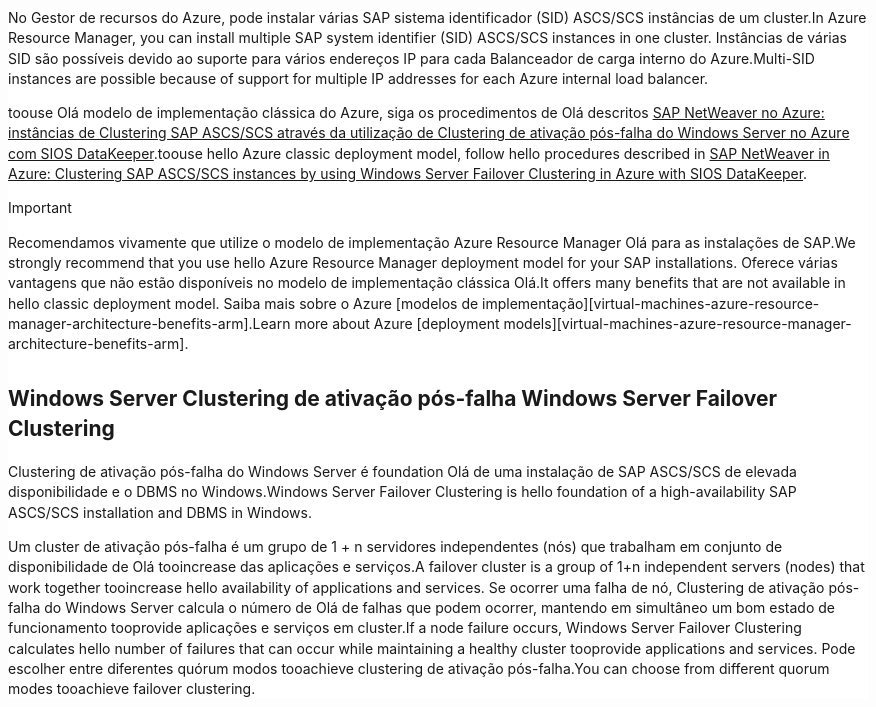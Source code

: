 <span data-ttu-id="56953-173">No Gestor de recursos do Azure, pode instalar várias SAP sistema identificador (SID) ASCS/SCS instâncias de um cluster.</span><span class="sxs-lookup"><span data-stu-id="56953-173">In Azure Resource Manager, you can install multiple SAP system identifier (SID) ASCS/SCS instances in one cluster.</span></span> <span data-ttu-id="56953-174">Instâncias de várias SID são possíveis devido ao suporte para vários endereços IP para cada Balanceador de carga interno do Azure.</span><span class="sxs-lookup"><span data-stu-id="56953-174">Multi-SID instances are possible because of support for multiple IP addresses for each Azure internal load balancer.</span></span>

<span data-ttu-id="56953-175">toouse Olá modelo de implementação clássica do Azure, siga os procedimentos de Olá descritos [SAP NetWeaver no Azure: instâncias de Clustering SAP ASCS/SCS através da utilização de Clustering de ativação pós-falha do Windows Server no Azure com SIOS DataKeeper](http://go.microsoft.com/fwlink/?LinkId=613056).</span><span class="sxs-lookup"><span data-stu-id="56953-175">toouse hello Azure classic deployment model, follow hello procedures described in [SAP NetWeaver in Azure: Clustering SAP ASCS/SCS instances by using Windows Server Failover Clustering in Azure with SIOS DataKeeper](http://go.microsoft.com/fwlink/?LinkId=613056).</span></span>

> [!IMPORTANT]
> <span data-ttu-id="56953-176">Recomendamos vivamente que utilize o modelo de implementação Azure Resource Manager Olá para as instalações de SAP.</span><span class="sxs-lookup"><span data-stu-id="56953-176">We strongly recommend that you use hello Azure Resource Manager deployment model for your SAP installations.</span></span> <span data-ttu-id="56953-177">Oferece várias vantagens que não estão disponíveis no modelo de implementação clássica Olá.</span><span class="sxs-lookup"><span data-stu-id="56953-177">It offers many benefits that are not available in hello classic deployment model.</span></span> <span data-ttu-id="56953-178">Saiba mais sobre o Azure [modelos de implementação][virtual-machines-azure-resource-manager-architecture-benefits-arm].</span><span class="sxs-lookup"><span data-stu-id="56953-178">Learn more about Azure [deployment models][virtual-machines-azure-resource-manager-architecture-benefits-arm].</span></span>   
>
>

## <span data-ttu-id="56953-179"><a name="8ecf3ba0-67c0-4495-9c14-feec1a2255b7"></a>Windows Server Clustering de ativação pós-falha</span><span class="sxs-lookup"><span data-stu-id="56953-179"><a name="8ecf3ba0-67c0-4495-9c14-feec1a2255b7"></a> Windows Server Failover Clustering</span></span>
<span data-ttu-id="56953-180">Clustering de ativação pós-falha do Windows Server é foundation Olá de uma instalação de SAP ASCS/SCS de elevada disponibilidade e o DBMS no Windows.</span><span class="sxs-lookup"><span data-stu-id="56953-180">Windows Server Failover Clustering is hello foundation of a high-availability SAP ASCS/SCS installation and DBMS in Windows.</span></span>

<span data-ttu-id="56953-181">Um cluster de ativação pós-falha é um grupo de 1 + n servidores independentes (nós) que trabalham em conjunto de disponibilidade de Olá tooincrease das aplicações e serviços.</span><span class="sxs-lookup"><span data-stu-id="56953-181">A failover cluster is a group of 1+n independent servers (nodes) that work together tooincrease hello availability of applications and services.</span></span> <span data-ttu-id="56953-182">Se ocorrer uma falha de nó, Clustering de ativação pós-falha do Windows Server calcula o número de Olá de falhas que podem ocorrer, mantendo em simultâneo um bom estado de funcionamento tooprovide aplicações e serviços em cluster.</span><span class="sxs-lookup"><span data-stu-id="56953-182">If a node failure occurs, Windows Server Failover Clustering calculates hello number of failures that can occur while maintaining a healthy cluster tooprovide applications and services.</span></span> <span data-ttu-id="56953-183">Pode escolher entre diferentes quórum modos tooachieve clustering de ativação pós-falha.</span><span class="sxs-lookup"><span data-stu-id="56953-183">You can choose from different quorum modes tooachieve failover clustering.</span></span>
